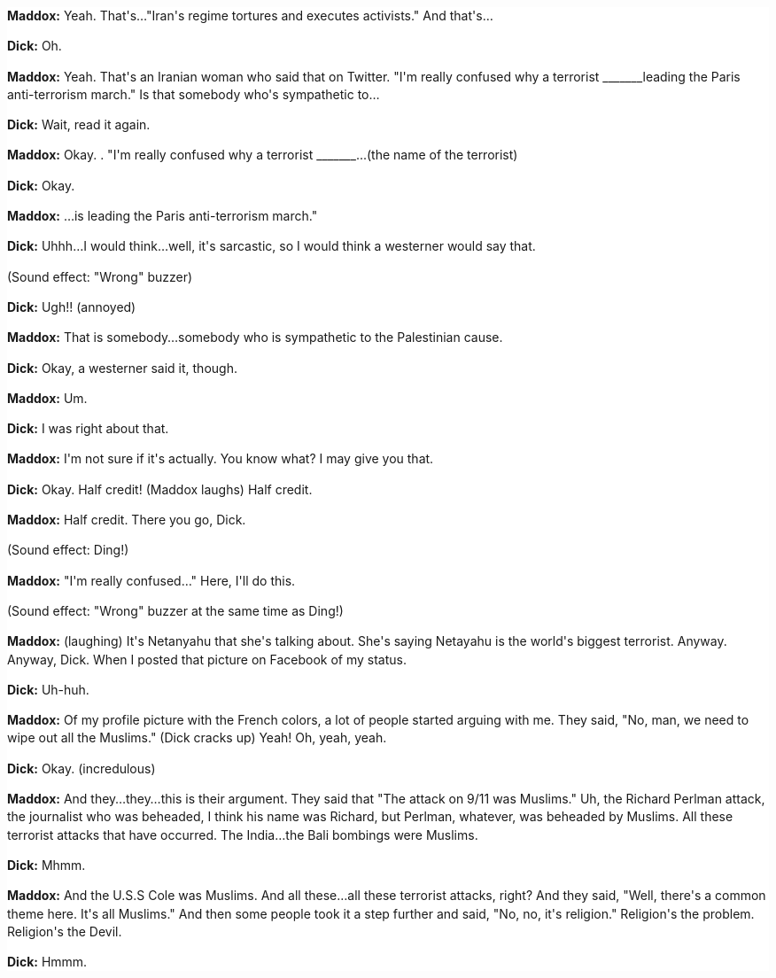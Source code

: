 **Maddox:** Yeah. That's…"Iran's regime tortures and executes activists." And that's…

**Dick:** Oh.

**Maddox:** Yeah. That's an Iranian woman who said that on Twitter. "I'm really confused why a terrorist _______leading the Paris anti-terrorism march." Is that somebody who's sympathetic to…

**Dick:** Wait, read it again.

**Maddox:** Okay. . "I'm really confused why a terrorist _______...(the name of the terrorist)

**Dick:** Okay.

**Maddox:** …is leading the Paris anti-terrorism march."

**Dick:** Uhhh…I would think…well, it's sarcastic, so I would think a westerner would say that.

(Sound effect: "Wrong" buzzer)

**Dick:** Ugh!! (annoyed)

**Maddox:** That is somebody…somebody who is sympathetic to the Palestinian cause.

**Dick:** Okay, a westerner said it, though.

**Maddox:** Um.

**Dick:** I was right about that.

**Maddox:** I'm not sure if it's actually. You know what? I may give you that.

**Dick:** Okay. Half credit! (Maddox laughs) Half credit.

**Maddox:** Half credit. There you go, Dick.

(Sound effect: Ding!)

**Maddox:** "I'm really confused…" Here, I'll do this.

(Sound effect: "Wrong" buzzer at the same time as Ding!)

**Maddox:** (laughing) It's Netanyahu that she's talking about. She's saying Netayahu is the world's biggest terrorist. Anyway. Anyway, Dick. When I posted that picture on Facebook of my status.

**Dick:** Uh-huh.

**Maddox:** Of my profile picture with the French colors, a lot of people started arguing with me. They said, "No, man, we need to wipe out all the Muslims." (Dick cracks up) Yeah! Oh, yeah, yeah.

**Dick:** Okay. (incredulous)

**Maddox:** And they…they…this is their argument. They said that "The attack on 9/11 was Muslims." Uh, the Richard Perlman attack, the journalist who was beheaded, I think his name was Richard, but Perlman, whatever, was beheaded by Muslims. All these terrorist attacks that have occurred. The India…the Bali bombings were Muslims.

**Dick:** Mhmm.

**Maddox:** And the U.S.S Cole was Muslims. And all these…all these terrorist attacks, right? And they said, "Well, there's a common theme here. It's all Muslims." And then some people took it a step further and said, "No, no, it's religion." Religion's the problem. Religion's the Devil.

**Dick:** Hmmm.
